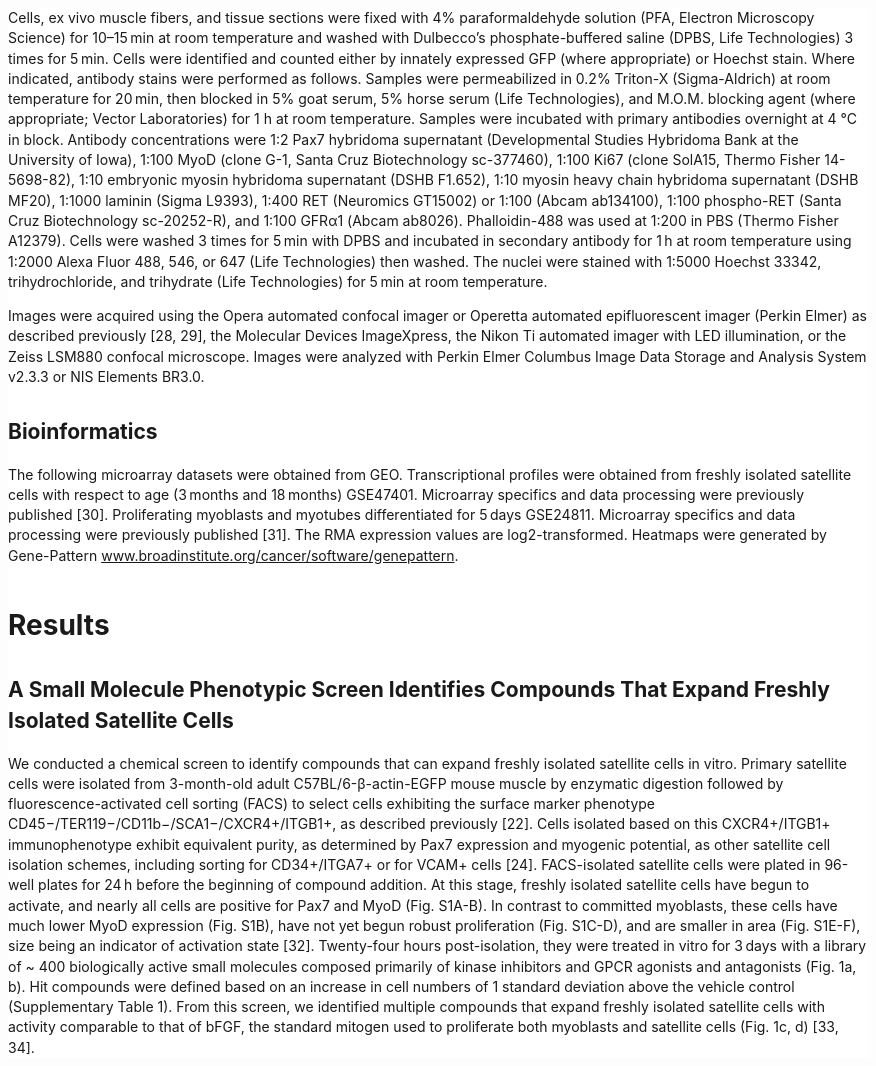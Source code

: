 Cells, ex vivo muscle fibers, and tissue sections were fixed with 4% paraformaldehyde solution (PFA, Electron Microscopy Science) for 10–15 min at room temperature and washed with Dulbecco’s phosphate-buffered saline (DPBS, Life Technologies) 3 times for 5 min. Cells were identified and counted either by innately expressed GFP (where appropriate) or Hoechst stain. Where indicated, antibody stains were performed as follows. Samples were permeabilized in 0.2% Triton-X (Sigma-Aldrich) at room temperature for 20 min, then blocked in 5% goat serum, 5% horse serum (Life Technologies), and M.O.M. blocking agent (where appropriate; Vector Laboratories) for 1 h at room temperature. Samples were incubated with primary antibodies overnight at 4 °C in block. Antibody concentrations were 1:2 Pax7 hybridoma supernatant (Developmental Studies Hybridoma Bank at the University of Iowa), 1:100 MyoD (clone G-1, Santa Cruz Biotechnology sc-377460), 1:100 Ki67 (clone SolA15, Thermo Fisher 14-5698-82), 1:10 embryonic myosin hybridoma supernatant (DSHB F1.652), 1:10 myosin heavy chain hybridoma supernatant (DSHB MF20), 1:1000 laminin (Sigma L9393), 1:400 RET (Neuromics GT15002) or 1:100 (Abcam ab134100), 1:100 phospho-RET (Santa Cruz Biotechnology sc-20252-R), and 1:100 GFRα1 (Abcam ab8026). Phalloidin-488 was used at 1:200 in PBS (Thermo Fisher A12379). Cells were washed 3 times for 5 min with DPBS and incubated in secondary antibody for 1 h at room temperature using 1:2000 Alexa Fluor 488, 546, or 647 (Life Technologies) then washed. The nuclei were stained with 1:5000 Hoechst 33342, trihydrochloride, and trihydrate (Life Technologies) for 5 min at room temperature.

Images were acquired using the Opera automated confocal imager or Operetta automated epifluorescent imager (Perkin Elmer) as described previously [28, 29], the Molecular Devices ImageXpress, the Nikon Ti automated imager with LED illumination, or the Zeiss LSM880 confocal microscope. Images were analyzed with Perkin Elmer Columbus Image Data Storage and Analysis System v2.3.3 or NIS Elements BR3.0.

## Bioinformatics

The following microarray datasets were obtained from GEO. Transcriptional profiles were obtained from freshly isolated satellite cells with respect to age (3 months and 18 months) GSE47401. Microarray specifics and data processing were previously published [30]. Proliferating myoblasts and myotubes differentiated for 5 days GSE24811. Microarray specifics and data processing were previously published [31]. The RMA expression values are log2-transformed. Heatmaps were generated by Gene-Pattern www.broadinstitute.org/cancer/software/genepattern.

# Results

## A Small Molecule Phenotypic Screen Identifies Compounds That Expand Freshly Isolated Satellite Cells

We conducted a chemical screen to identify compounds that can expand freshly isolated satellite cells in vitro. Primary satellite cells were isolated from 3-month-old adult C57BL/6-β-actin-EGFP mouse muscle by enzymatic digestion followed by fluorescence-activated cell sorting (FACS) to select cells exhibiting the surface marker phenotype CD45−/TER119−/CD11b−/SCA1−/CXCR4+/ITGB1+, as described previously [22]. Cells isolated based on this CXCR4+/ITGB1+ immunophenotype exhibit equivalent purity, as determined by Pax7 expression and myogenic potential, as other satellite cell isolation schemes, including sorting for CD34+/ITGA7+ or for VCAM+ cells [24]. FACS-isolated satellite cells were plated in 96-well plates for 24 h before the beginning of compound addition. At this stage, freshly isolated satellite cells have begun to activate, and nearly all cells are positive for Pax7 and MyoD (Fig. S1A-B). In contrast to committed myoblasts, these cells have much lower MyoD expression (Fig. S1B), have not yet begun robust proliferation (Fig. S1C-D), and are smaller in area (Fig. S1E-F), size being an indicator of activation state [32]. Twenty-four hours post-isolation, they were treated in vitro for 3 days with a library of ~ 400 biologically active small molecules composed primarily of kinase inhibitors and GPCR agonists and antagonists (Fig. 1a, b). Hit compounds were defined based on an increase in cell numbers of 1 standard deviation above the vehicle control (Supplementary Table 1). From this screen, we identified multiple compounds that expand freshly isolated satellite cells with activity comparable to that of bFGF, the standard mitogen used to proliferate both myoblasts and satellite cells (Fig. 1c, d) [33, 34].
